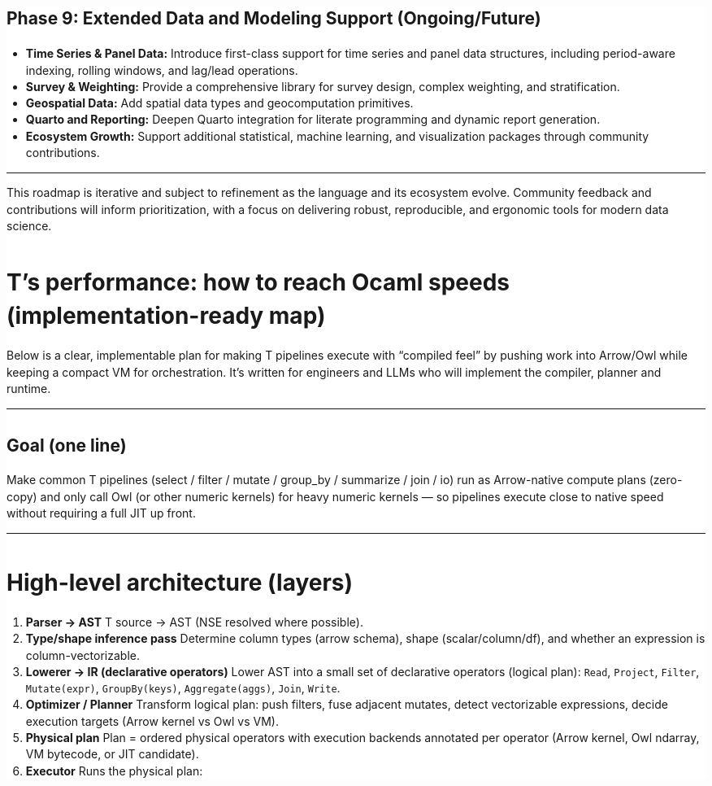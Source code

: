 
## **Phase 9: Extended Data and Modeling Support (Ongoing/Future)**

- **Time Series & Panel Data:** Introduce first-class support for time series
  and panel data structures, including period-aware indexing, rolling windows,
  and lag/lead operations.
- **Survey & Weighting:** Provide a comprehensive library for survey design,
  complex weighting, and stratification.
- **Geospatial Data:** Add spatial data types and geocomputation primitives.
- **Quarto and Reporting:** Deepen Quarto integration for literate programming
  and dynamic report generation.
- **Ecosystem Growth:** Support additional statistical, machine learning, and
  visualization packages through community contributions.

---

This roadmap is iterative and subject to refinement as the language and its
ecosystem evolve. Community feedback and contributions will inform
prioritization, with a focus on delivering robust, reproducible, and ergonomic
tools for modern data science.


# T’s performance: how to reach Ocaml speeds (implementation-ready map)

Below is a clear, implementable plan for making T pipelines execute with “compiled feel” 
by pushing work into Arrow/Owl while keeping a compact VM for orchestration. 
It’s written for engineers and LLMs who will implement the compiler, planner and runtime.

---

## Goal (one line)

Make common T pipelines (select / filter / mutate / group\_by / summarize / join / io) 
run as Arrow-native compute plans (zero-copy) and only call Owl (or other numeric kernels) 
for heavy numeric kernels — so pipelines execute close to native speed without requiring a full JIT up front.

---

# High-level architecture (layers)

1. **Parser → AST**
   T source → AST (NSE resolved where possible).
2. **Type/shape inference pass**
   Determine column types (arrow schema), shape (scalar/column/df), and whether an expression is column-vectorizable.
3. **Lowerer → IR (declarative operators)**
   Lower AST into a small set of declarative operators (logical plan): `Read`, `Project`, `Filter`, `Mutate(expr)`, `GroupBy(keys)`, `Aggregate(aggs)`, `Join`, `Write`.
4. **Optimizer / Planner**
   Transform logical plan: push filters, fuse adjacent mutates, detect vectorizable expressions, decide execution targets (Arrow kernel vs Owl vs VM).
5. **Physical plan**
   Plan = ordered physical operators with execution backends annotated per operator (Arrow kernel, Owl ndarray, VM bytecode, or JIT candidate).
6. **Executor**
   Runs the physical plan:
